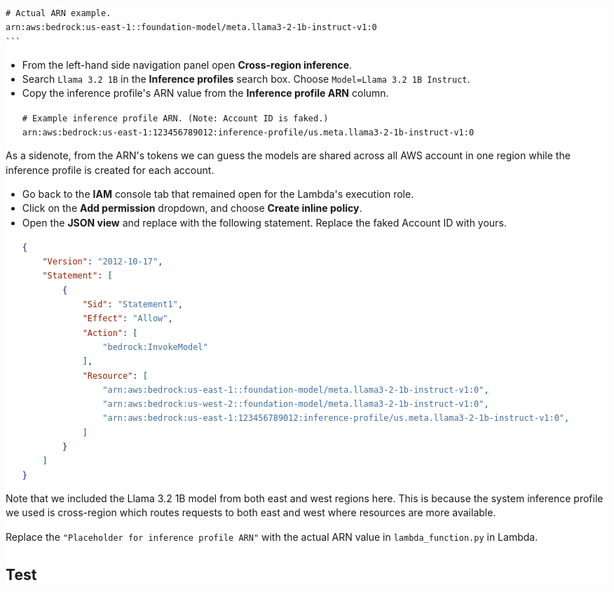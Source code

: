     # Actual ARN example.
    arn:aws:bedrock:us-east-1::foundation-model/meta.llama3-2-1b-instruct-v1:0
    ```
- From the left-hand side navigation panel open **Cross-region inference**.
- Search `Llama 3.2 1B` in the **Inference profiles** search box. Choose `Model=Llama 3.2 1B Instruct`.
- Copy the inference profile's ARN value from the **Inference profile ARN** column.
    ```
    # Example inference profile ARN. (Note: Account ID is faked.)
    arn:aws:bedrock:us-east-1:123456789012:inference-profile/us.meta.llama3-2-1b-instruct-v1:0
    ```

As a sidenote, from the ARN's tokens we can guess the models are shared across all AWS account in one region while the inference profile is created for each account.

- Go back to the **IAM** console tab that remained open for the Lambda's execution role.
- Click on the **Add permission** dropdown, and choose **Create inline policy**.
- Open the **JSON view** and replace with the following statement. Replace the faked Account ID with yours.
    ```json
    {
        "Version": "2012-10-17",
        "Statement": [
            {
                "Sid": "Statement1",
                "Effect": "Allow",
                "Action": [
                    "bedrock:InvokeModel"
                ],
                "Resource": [
                    "arn:aws:bedrock:us-east-1::foundation-model/meta.llama3-2-1b-instruct-v1:0",
                    "arn:aws:bedrock:us-west-2::foundation-model/meta.llama3-2-1b-instruct-v1:0",
                    "arn:aws:bedrock:us-east-1:123456789012:inference-profile/us.meta.llama3-2-1b-instruct-v1:0",
                ]
            }
        ]
    }
    ```

Note that we included the Llama 3.2 1B model from both east and west regions here. This is because the system inference profile we used is cross-region which routes requests to both east and west where resources are more available.

Replace the `"Placeholder for inference profile ARN"` with the actual ARN value in `lambda_function.py` in Lambda.

## Test
